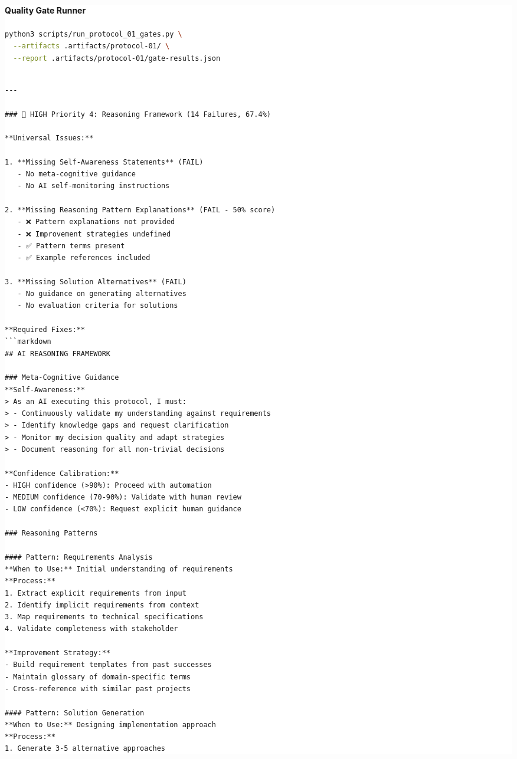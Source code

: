 #### Quality Gate Runner
```bash
python3 scripts/run_protocol_01_gates.py \
  --artifacts .artifacts/protocol-01/ \
  --report .artifacts/protocol-01/gate-results.json
```
```

---

### 🔴 HIGH Priority 4: Reasoning Framework (14 Failures, 67.4%)

**Universal Issues:**

1. **Missing Self-Awareness Statements** (FAIL)
   - No meta-cognitive guidance
   - No AI self-monitoring instructions

2. **Missing Reasoning Pattern Explanations** (FAIL - 50% score)
   - ❌ Pattern explanations not provided
   - ❌ Improvement strategies undefined
   - ✅ Pattern terms present
   - ✅ Example references included

3. **Missing Solution Alternatives** (FAIL)
   - No guidance on generating alternatives
   - No evaluation criteria for solutions

**Required Fixes:**
```markdown
## AI REASONING FRAMEWORK

### Meta-Cognitive Guidance
**Self-Awareness:**
> As an AI executing this protocol, I must:
> - Continuously validate my understanding against requirements
> - Identify knowledge gaps and request clarification
> - Monitor my decision quality and adapt strategies
> - Document reasoning for all non-trivial decisions

**Confidence Calibration:**
- HIGH confidence (>90%): Proceed with automation
- MEDIUM confidence (70-90%): Validate with human review
- LOW confidence (<70%): Request explicit human guidance

### Reasoning Patterns

#### Pattern: Requirements Analysis
**When to Use:** Initial understanding of requirements
**Process:**
1. Extract explicit requirements from input
2. Identify implicit requirements from context
3. Map requirements to technical specifications
4. Validate completeness with stakeholder

**Improvement Strategy:**
- Build requirement templates from past successes
- Maintain glossary of domain-specific terms
- Cross-reference with similar past projects

#### Pattern: Solution Generation
**When to Use:** Designing implementation approach
**Process:**
1. Generate 3-5 alternative approaches
```